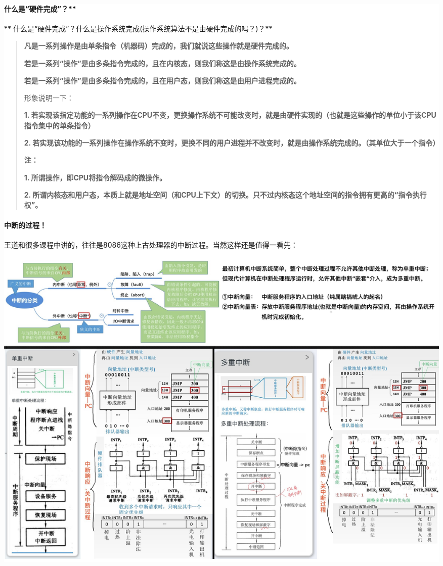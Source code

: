 

#### 什么是“硬件完成”？**

** 什么是“硬件完成”？什么是操作系统完成(操作系统算法不是由硬件完成的吗？)？**

> **凡是一系列操作是由单条指令（机器码）完成的，我们就说这些操作就是硬件完成的。**
>
> **若是一系列“操作”是由多条指令完成的，且在内核态，则我们称这是由操作系统完成的。**
>
> **若是一系列“操作”是由多条指令完成的，且在用户态，则我们称这是由用户进程完成的。**
>
> 形象说明一下：
>
> **1. 若实现该指定功能的一系列操作在CPU不变，更换操作系统不可能改变时，就是由硬件实现的（也就是这些操作的单位小于该CPU指令集中的单条指令）**
>
> **2. 若实现该功能的一系列操作在操作系统不变时，更换不同的用户进程并不改变时，就是由操作系统完成的。（其单位大于一个指令）**
>
> **注：**
>
> **1. 所谓操作，即CPU将指令解码成的微操作。**
>
> **2. 所谓内核态和用户态，本质上就是地址空间（和CPU上下文）的切换。只不过内核态这个地址空间的指令拥有更高的“指令执行权”。**



#### 中断的过程！

王道和很多课程中讲的，往往是8086这种上古处理器的中断过程。当然这样还是值得一看先：

![中断](learn-Computer-System.assets/中断.jpeg)
